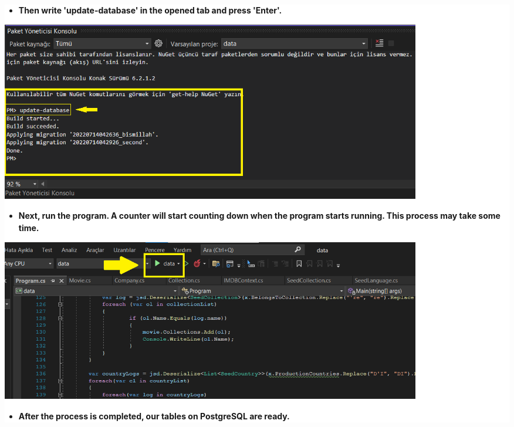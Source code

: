 - **Then write 'update-database' in the opened tab and press 'Enter'.**

<img src="https://github.com/naakgash/Build-Database-From-Rawdata/blob/main/pics/8a.png" alt="drawing" width="700"/>

- **Next, run the program. A counter will start counting down when the program starts running. This process may take some time.**

<img src="https://github.com/naakgash/Build-Database-From-Rawdata/blob/main/pics/9.png" alt="drawing" width="700"/>

- **After the process is completed, our tables on PostgreSQL are ready.**
